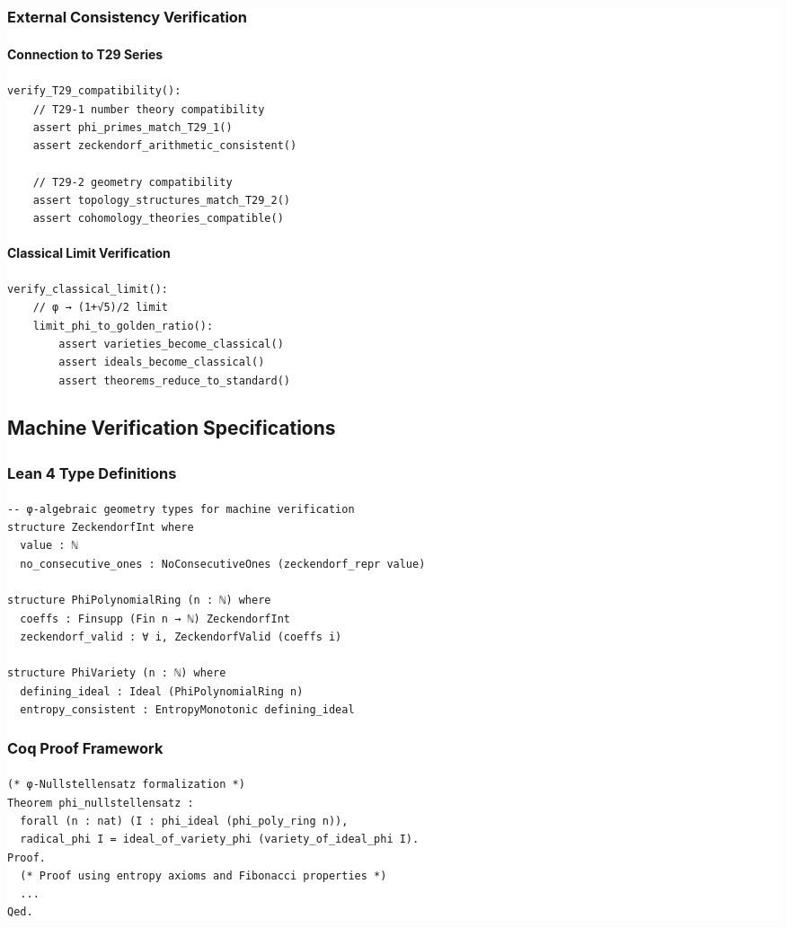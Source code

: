 ### External Consistency Verification

#### Connection to T29 Series
```
verify_T29_compatibility():
    // T29-1 number theory compatibility
    assert phi_primes_match_T29_1()
    assert zeckendorf_arithmetic_consistent()
    
    // T29-2 geometry compatibility  
    assert topology_structures_match_T29_2()
    assert cohomology_theories_compatible()
```

#### Classical Limit Verification
```
verify_classical_limit():
    // φ → (1+√5)/2 limit
    limit_phi_to_golden_ratio():
        assert varieties_become_classical()
        assert ideals_become_classical()
        assert theorems_reduce_to_standard()
```

## Machine Verification Specifications

### Lean 4 Type Definitions
```lean
-- φ-algebraic geometry types for machine verification
structure ZeckendorfInt where
  value : ℕ
  no_consecutive_ones : NoConsecutiveOnes (zeckendorf_repr value)

structure PhiPolynomialRing (n : ℕ) where
  coeffs : Finsupp (Fin n → ℕ) ZeckendorfInt
  zeckendorf_valid : ∀ i, ZeckendorfValid (coeffs i)

structure PhiVariety (n : ℕ) where  
  defining_ideal : Ideal (PhiPolynomialRing n)
  entropy_consistent : EntropyMonotonic defining_ideal
```

### Coq Proof Framework
```coq
(* φ-Nullstellensatz formalization *)
Theorem phi_nullstellensatz : 
  forall (n : nat) (I : phi_ideal (phi_poly_ring n)),
  radical_phi I = ideal_of_variety_phi (variety_of_ideal_phi I).
Proof.
  (* Proof using entropy axioms and Fibonacci properties *)
  ...
Qed.
```
